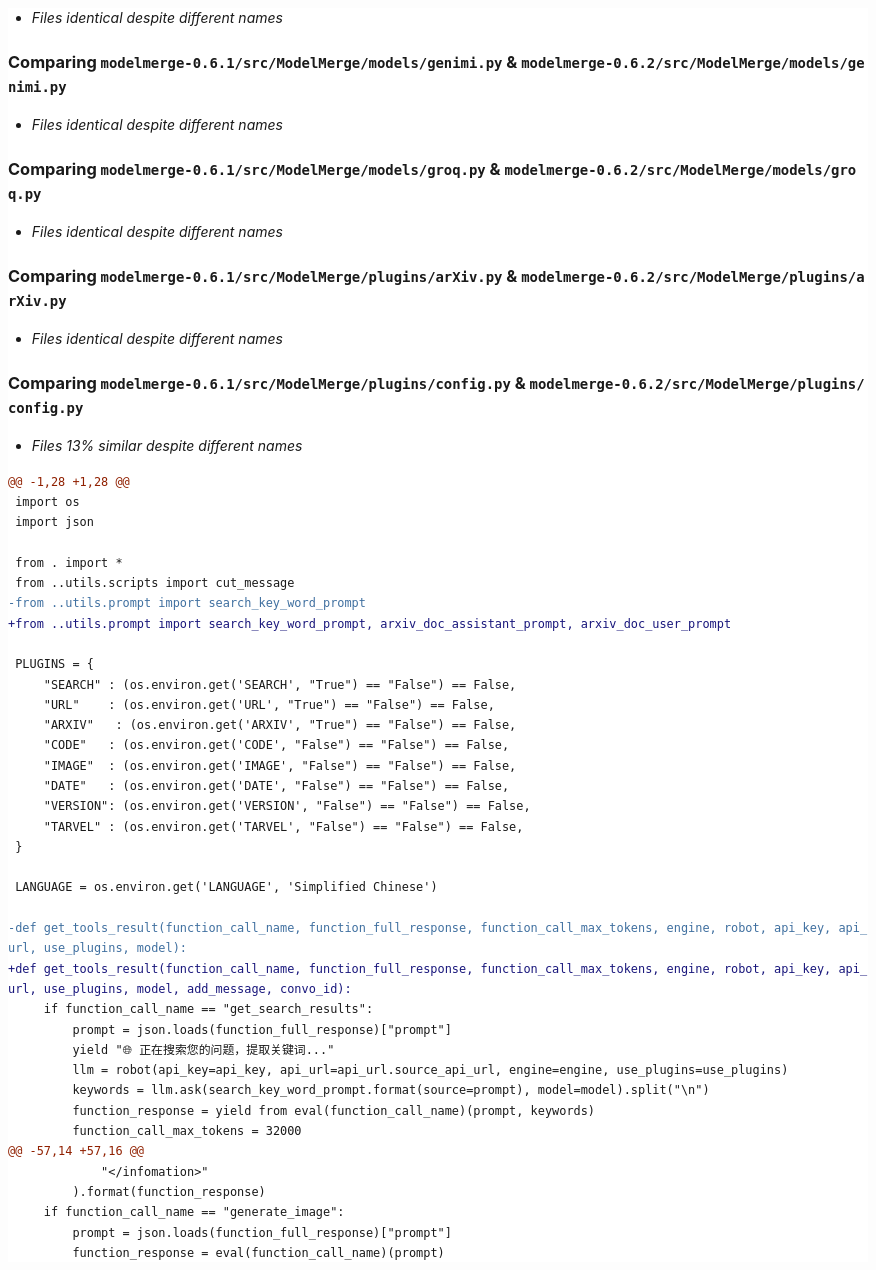  * *Files identical despite different names*

### Comparing `modelmerge-0.6.1/src/ModelMerge/models/genimi.py` & `modelmerge-0.6.2/src/ModelMerge/models/genimi.py`

 * *Files identical despite different names*

### Comparing `modelmerge-0.6.1/src/ModelMerge/models/groq.py` & `modelmerge-0.6.2/src/ModelMerge/models/groq.py`

 * *Files identical despite different names*

### Comparing `modelmerge-0.6.1/src/ModelMerge/plugins/arXiv.py` & `modelmerge-0.6.2/src/ModelMerge/plugins/arXiv.py`

 * *Files identical despite different names*

### Comparing `modelmerge-0.6.1/src/ModelMerge/plugins/config.py` & `modelmerge-0.6.2/src/ModelMerge/plugins/config.py`

 * *Files 13% similar despite different names*

```diff
@@ -1,28 +1,28 @@
 import os
 import json
 
 from . import *
 from ..utils.scripts import cut_message
-from ..utils.prompt import search_key_word_prompt
+from ..utils.prompt import search_key_word_prompt, arxiv_doc_assistant_prompt, arxiv_doc_user_prompt
 
 PLUGINS = {
     "SEARCH" : (os.environ.get('SEARCH', "True") == "False") == False,
     "URL"    : (os.environ.get('URL', "True") == "False") == False,
     "ARXIV"   : (os.environ.get('ARXIV', "True") == "False") == False,
     "CODE"   : (os.environ.get('CODE', "False") == "False") == False,
     "IMAGE"  : (os.environ.get('IMAGE', "False") == "False") == False,
     "DATE"   : (os.environ.get('DATE', "False") == "False") == False,
     "VERSION": (os.environ.get('VERSION', "False") == "False") == False,
     "TARVEL" : (os.environ.get('TARVEL', "False") == "False") == False,
 }
 
 LANGUAGE = os.environ.get('LANGUAGE', 'Simplified Chinese')
 
-def get_tools_result(function_call_name, function_full_response, function_call_max_tokens, engine, robot, api_key, api_url, use_plugins, model):
+def get_tools_result(function_call_name, function_full_response, function_call_max_tokens, engine, robot, api_key, api_url, use_plugins, model, add_message, convo_id):
     if function_call_name == "get_search_results":
         prompt = json.loads(function_full_response)["prompt"]
         yield "🌐 正在搜索您的问题，提取关键词..."
         llm = robot(api_key=api_key, api_url=api_url.source_api_url, engine=engine, use_plugins=use_plugins)
         keywords = llm.ask(search_key_word_prompt.format(source=prompt), model=model).split("\n")
         function_response = yield from eval(function_call_name)(prompt, keywords)
         function_call_max_tokens = 32000
@@ -57,14 +57,16 @@
             "</infomation>"
         ).format(function_response)
     if function_call_name == "generate_image":
         prompt = json.loads(function_full_response)["prompt"]
         function_response = eval(function_call_name)(prompt)
```